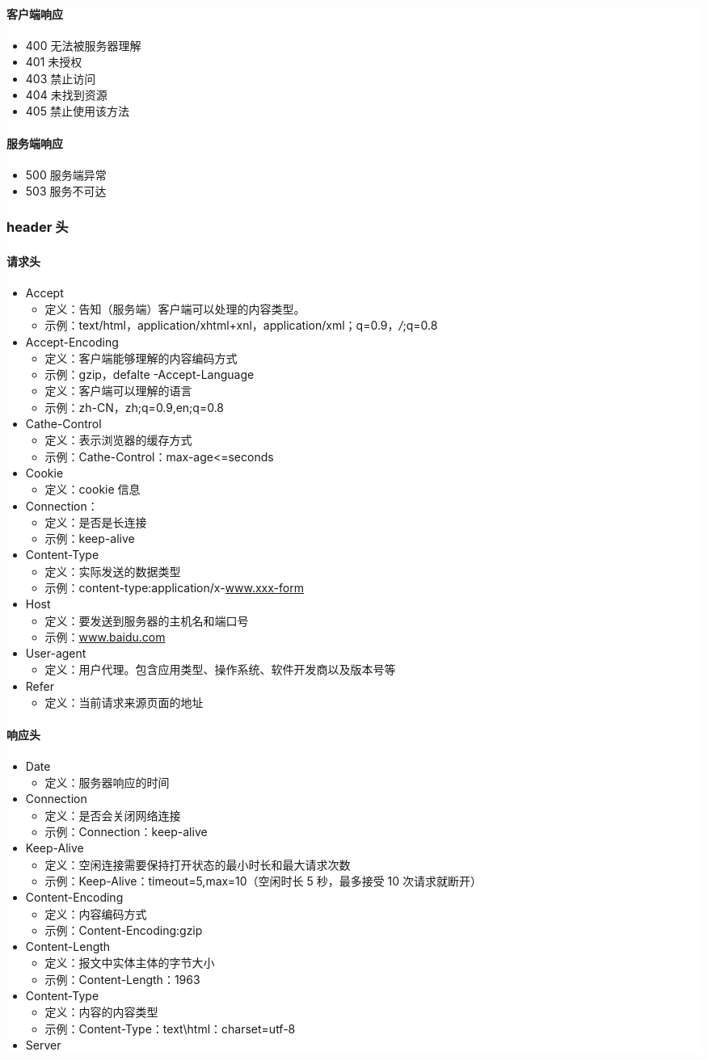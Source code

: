 #### 客户端响应

- 400 无法被服务器理解
- 401 未授权
- 403 禁止访问
- 404 未找到资源
- 405 禁止使用该方法

#### 服务端响应

- 500 服务端异常
- 503 服务不可达

### header 头

#### 请求头

- Accept
  - 定义：告知（服务端）客户端可以处理的内容类型。
  - 示例：text/html，application/xhtml+xnl，application/xml；q=0.9，_/_;q=0.8
- Accept-Encoding
  - 定义：客户端能够理解的内容编码方式
  - 示例：gzip，defalte
    -Accept-Language
  - 定义：客户端可以理解的语言
  - 示例：zh-CN，zh;q=0.9,en;q=0.8
- Cathe-Control
  - 定义：表示浏览器的缓存方式
  - 示例：Cathe-Control：max-age<=seconds
- Cookie
  - 定义：cookie 信息
- Connection：
  - 定义：是否是长连接
  - 示例：keep-alive
- Content-Type
  - 定义：实际发送的数据类型
  - 示例：content-type:application/x-www.xxx-form
- Host
  - 定义：要发送到服务器的主机名和端口号
  - 示例：www.baidu.com
- User-agent
  - 定义：用户代理。包含应用类型、操作系统、软件开发商以及版本号等
- Refer
  - 定义：当前请求来源页面的地址

#### 响应头

- Date
  - 定义：服务器响应的时间
- Connection
  - 定义：是否会关闭网络连接
  - 示例：Connection：keep-alive
- Keep-Alive
  - 定义：空闲连接需要保持打开状态的最小时长和最大请求次数
  - 示例：Keep-Alive：timeout=5,max=10（空闲时长 5 秒，最多接受 10 次请求就断开）
- Content-Encoding
  - 定义：内容编码方式
  - 示例：Content-Encoding:gzip
- Content-Length
  - 定义：报文中实体主体的字节大小
  - 示例：Content-Length：1963
- Content-Type
  - 定义：内容的内容类型
  - 示例：Content-Type：text\html：charset=utf-8
- Server
